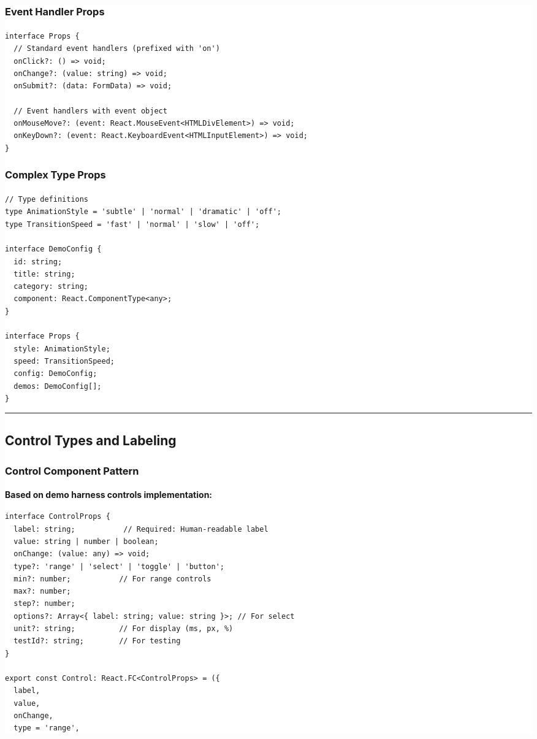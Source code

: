 
### Event Handler Props

```tsx
interface Props {
  // Standard event handlers (prefixed with 'on')
  onClick?: () => void;
  onChange?: (value: string) => void;
  onSubmit?: (data: FormData) => void;

  // Event handlers with event object
  onMouseMove?: (event: React.MouseEvent<HTMLDivElement>) => void;
  onKeyDown?: (event: React.KeyboardEvent<HTMLInputElement>) => void;
}
```

### Complex Type Props

```tsx
// Type definitions
type AnimationStyle = 'subtle' | 'normal' | 'dramatic' | 'off';
type TransitionSpeed = 'fast' | 'normal' | 'slow' | 'off';

interface DemoConfig {
  id: string;
  title: string;
  category: string;
  component: React.ComponentType<any>;
}

interface Props {
  style: AnimationStyle;
  speed: TransitionSpeed;
  config: DemoConfig;
  demos: DemoConfig[];
}
```

---

## Control Types and Labeling

### Control Component Pattern

**Based on demo harness controls implementation:**

```tsx
interface ControlProps {
  label: string;           // Required: Human-readable label
  value: string | number | boolean;
  onChange: (value: any) => void;
  type?: 'range' | 'select' | 'toggle' | 'button';
  min?: number;           // For range controls
  max?: number;
  step?: number;
  options?: Array<{ label: string; value: string }>; // For select
  unit?: string;          // For display (ms, px, %)
  testId?: string;        // For testing
}

export const Control: React.FC<ControlProps> = ({
  label,
  value,
  onChange,
  type = 'range',
```